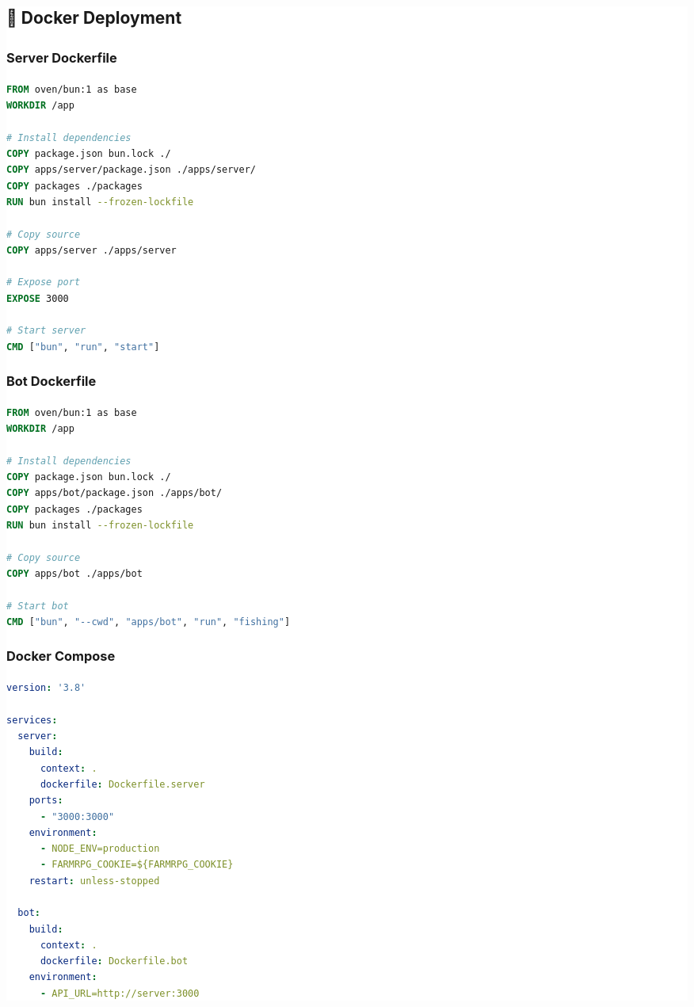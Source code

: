 ## 🐳 Docker Deployment

### Server Dockerfile
```dockerfile
FROM oven/bun:1 as base
WORKDIR /app

# Install dependencies
COPY package.json bun.lock ./
COPY apps/server/package.json ./apps/server/
COPY packages ./packages
RUN bun install --frozen-lockfile

# Copy source
COPY apps/server ./apps/server

# Expose port
EXPOSE 3000

# Start server
CMD ["bun", "run", "start"]
```

### Bot Dockerfile
```dockerfile
FROM oven/bun:1 as base
WORKDIR /app

# Install dependencies
COPY package.json bun.lock ./
COPY apps/bot/package.json ./apps/bot/
COPY packages ./packages
RUN bun install --frozen-lockfile

# Copy source
COPY apps/bot ./apps/bot

# Start bot
CMD ["bun", "--cwd", "apps/bot", "run", "fishing"]
```

### Docker Compose
```yaml
version: '3.8'

services:
  server:
    build:
      context: .
      dockerfile: Dockerfile.server
    ports:
      - "3000:3000"
    environment:
      - NODE_ENV=production
      - FARMRPG_COOKIE=${FARMRPG_COOKIE}
    restart: unless-stopped

  bot:
    build:
      context: .
      dockerfile: Dockerfile.bot
    environment:
      - API_URL=http://server:3000
```